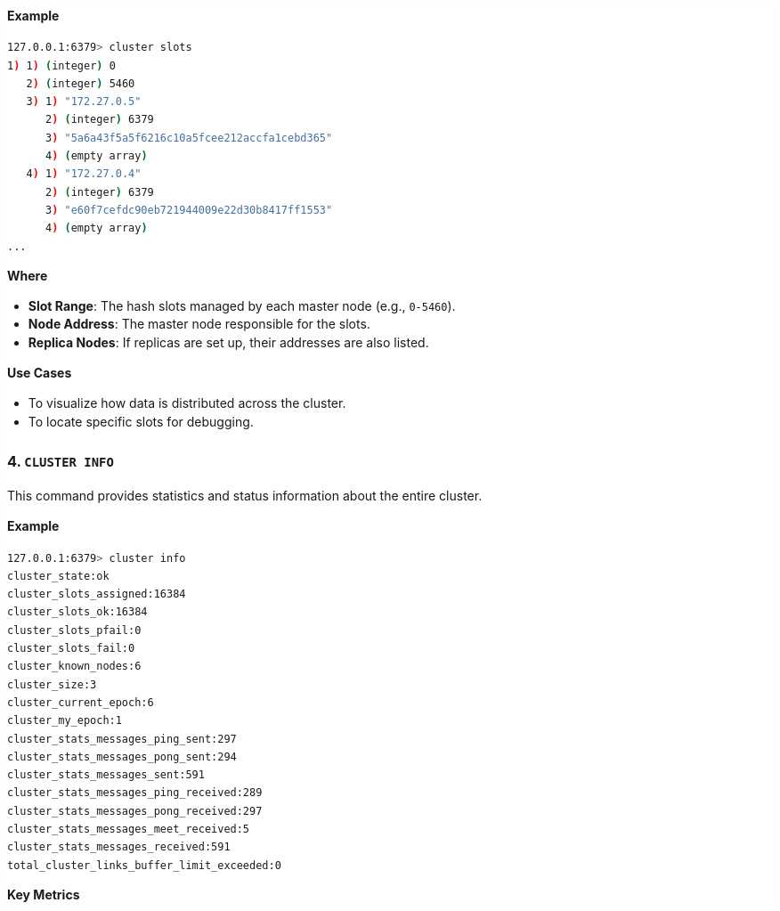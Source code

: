 **Example**

```bash
127.0.0.1:6379> cluster slots
1) 1) (integer) 0
   2) (integer) 5460
   3) 1) "172.27.0.5"
      2) (integer) 6379
      3) "5a6a43f5a5f6216c10a5fcee212accfa1cebd365"
      4) (empty array)
   4) 1) "172.27.0.4"
      2) (integer) 6379
      3) "e60f7cefdc90eb721944009e22d30b8417ff1553"
      4) (empty array)
...
```

**Where**

- **Slot Range**: The hash slots managed by each master node (e.g., `0-5460`).
- **Node Address**: The master node responsible for the slots.
- **Replica Nodes**: If replicas are set up, their addresses are also listed.

**Use Cases**

- To visualize how data is distributed across the cluster.
- To locate specific slots for debugging.

### **4. `CLUSTER INFO`**

This command provides statistics and status information about the entire cluster.

**Example**

```bash
127.0.0.1:6379> cluster info
cluster_state:ok
cluster_slots_assigned:16384
cluster_slots_ok:16384
cluster_slots_pfail:0
cluster_slots_fail:0
cluster_known_nodes:6
cluster_size:3
cluster_current_epoch:6
cluster_my_epoch:1
cluster_stats_messages_ping_sent:297
cluster_stats_messages_pong_sent:294
cluster_stats_messages_sent:591
cluster_stats_messages_ping_received:289
cluster_stats_messages_pong_received:297
cluster_stats_messages_meet_received:5
cluster_stats_messages_received:591
total_cluster_links_buffer_limit_exceeded:0
```

**Key Metrics**
